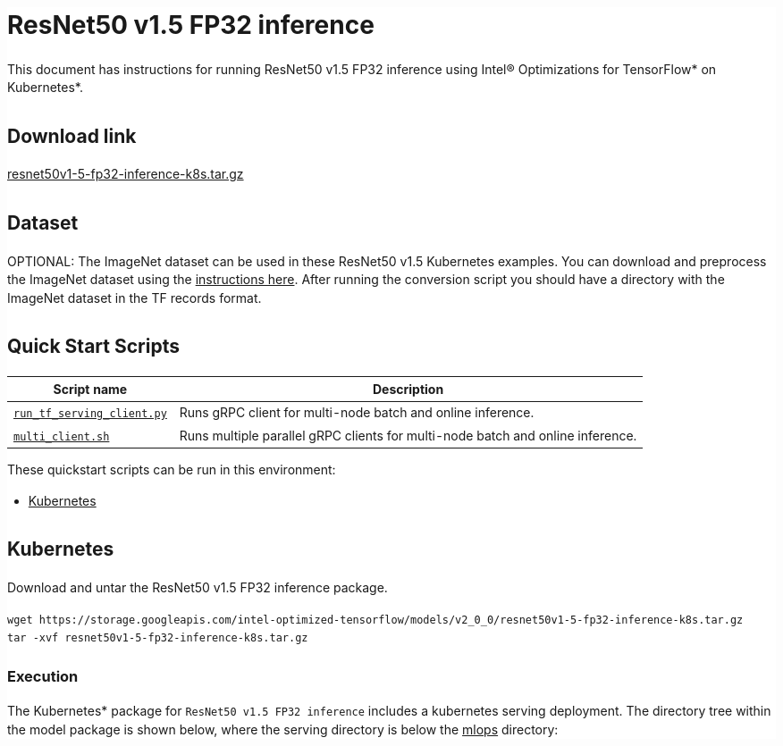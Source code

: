 
# ResNet50 v1.5 FP32 inference



This document has instructions for running ResNet50 v1.5 FP32 inference using
Intel® Optimizations for TensorFlow* on Kubernetes*.




## Download link

[resnet50v1-5-fp32-inference-k8s.tar.gz](https://storage.googleapis.com/intel-optimized-tensorflow/models/v2_0_0/resnet50v1-5-fp32-inference-k8s.tar.gz)


## Dataset

OPTIONAL: The ImageNet dataset can be used in these ResNet50 v1.5 Kubernetes examples.
You can download and preprocess the ImageNet dataset using the [instructions here](/datasets/imagenet/README.md).
After running the conversion script you should have a directory with the
ImageNet dataset in the TF records format.



## Quick Start Scripts

| Script name | Description |
|-------------|-------------|
| [`run_tf_serving_client.py`](run_tf_serving_client.py) | Runs gRPC client for multi-node batch and online inference. |
| [`multi_client.sh`](multi_client.sh) | Runs multiple parallel gRPC clients for multi-node batch and online inference. |

These quickstart scripts can be run in this environment:
* [Kubernetes](#kubernetes)



## Kubernetes

Download and untar the ResNet50 v1.5 FP32 inference package.
```
wget https://storage.googleapis.com/intel-optimized-tensorflow/models/v2_0_0/resnet50v1-5-fp32-inference-k8s.tar.gz
tar -xvf resnet50v1-5-fp32-inference-k8s.tar.gz
```

### Execution

The Kubernetes* package for `ResNet50 v1.5 FP32 inference` includes a kubernetes serving deployment.
The directory tree within the model package is shown below, where the serving directory is below the
[mlops](https://en.wikipedia.org/wiki/MLOps) directory:
